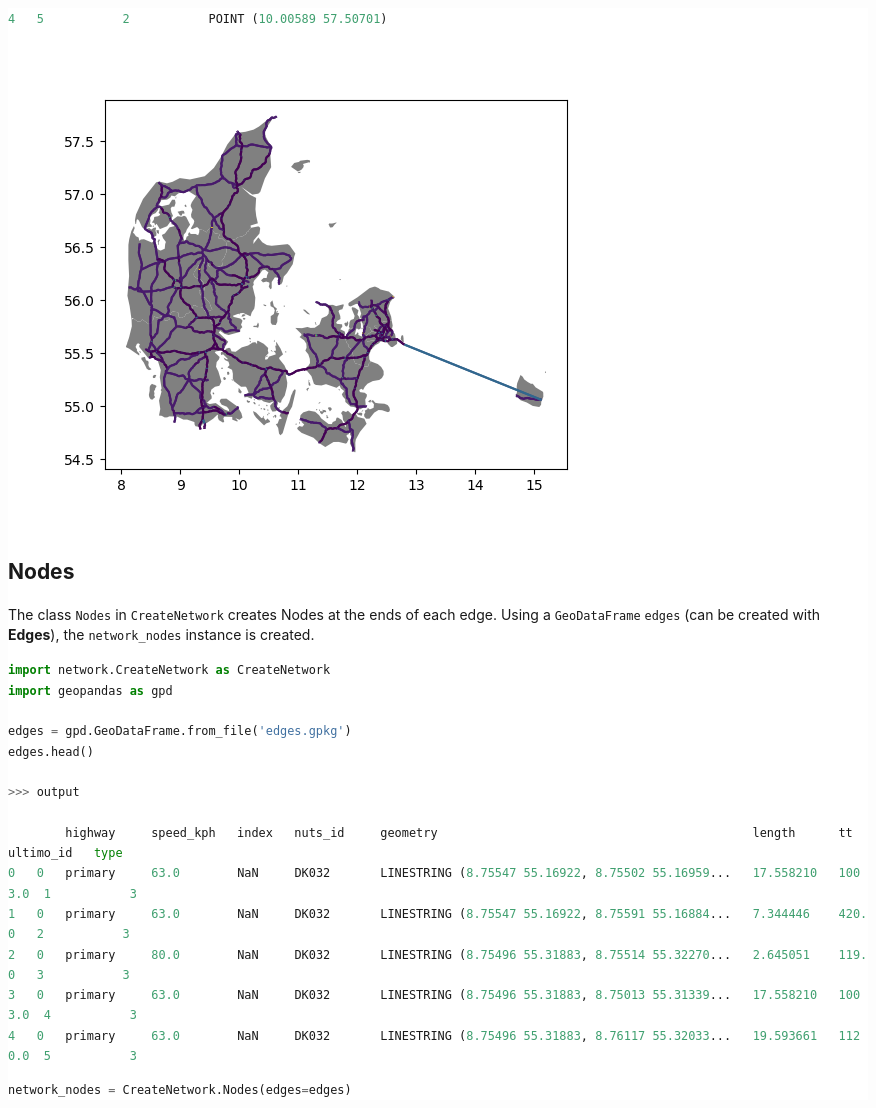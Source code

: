 ```python
4 	5 	        2 	        POINT (10.00589 57.50701)
```

![net-2](images/net-2.png)

## Nodes

The class `Nodes` in `CreateNetwork` creates Nodes at the ends of each edge. Using a 
`GeoDataFrame` `edges` (can be created with __Edges__), the `network_nodes` instance is created.

```python
import network.CreateNetwork as CreateNetwork
import geopandas as gpd

edges = gpd.GeoDataFrame.from_file('edges.gpkg')
edges.head()

>>> output

		highway 	speed_kph 	index 	nuts_id 	geometry 	                                        length 	    tt 	    ultimo_id 	type
0 	0 	primary 	63.0 	    NaN 	DK032 	    LINESTRING (8.75547 55.16922, 8.75502 55.16959... 	17.558210 	1003.0 	1 	        3
1 	0 	primary 	63.0 	    NaN 	DK032 	    LINESTRING (8.75547 55.16922, 8.75591 55.16884... 	7.344446 	420.0 	2 	        3
2 	0 	primary 	80.0 	    NaN 	DK032 	    LINESTRING (8.75496 55.31883, 8.75514 55.32270... 	2.645051 	119.0 	3 	        3
3 	0 	primary 	63.0 	    NaN 	DK032 	    LINESTRING (8.75496 55.31883, 8.75013 55.31339... 	17.558210 	1003.0 	4 	        3
4 	0 	primary 	63.0 	    NaN 	DK032 	    LINESTRING (8.75496 55.31883, 8.76117 55.32033... 	19.593661 	1120.0 	5 	        3
```
```python
network_nodes = CreateNetwork.Nodes(edges=edges)
```
